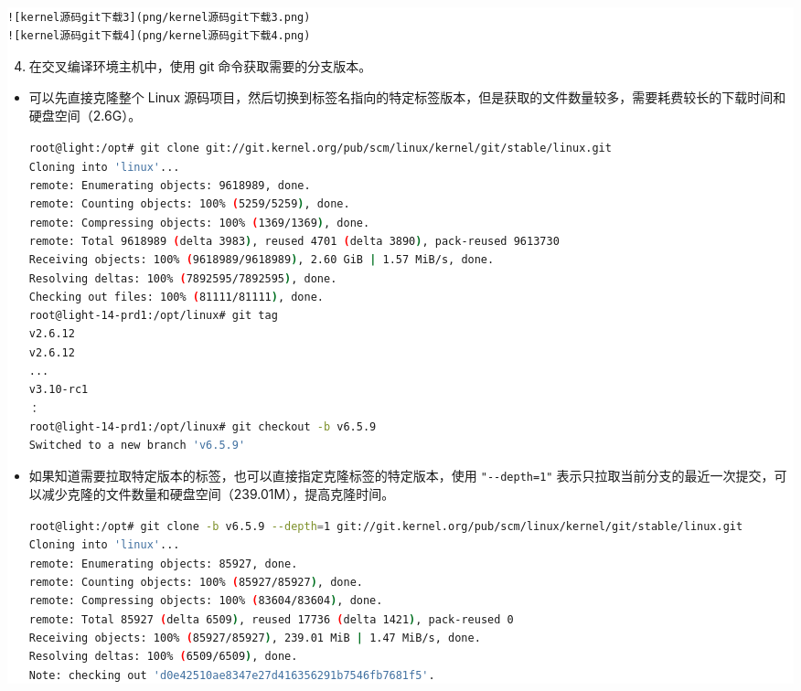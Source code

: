     ![kernel源码git下载3](png/kernel源码git下载3.png)
    ![kernel源码git下载4](png/kernel源码git下载4.png)
4. 在交叉编译环境主机中，使用 git 命令获取需要的分支版本。
- 可以先直接克隆整个 Linux 源码项目，然后切换到标签名指向的特定标签版本，但是获取的文件数量较多，需要耗费较长的下载时间和硬盘空间（2.6G）。
    ```bash
    root@light:/opt# git clone git://git.kernel.org/pub/scm/linux/kernel/git/stable/linux.git
    Cloning into 'linux'...
    remote: Enumerating objects: 9618989, done.
    remote: Counting objects: 100% (5259/5259), done.
    remote: Compressing objects: 100% (1369/1369), done.
    remote: Total 9618989 (delta 3983), reused 4701 (delta 3890), pack-reused 9613730
    Receiving objects: 100% (9618989/9618989), 2.60 GiB | 1.57 MiB/s, done.
    Resolving deltas: 100% (7892595/7892595), done.
    Checking out files: 100% (81111/81111), done.
    root@light-14-prd1:/opt/linux# git tag
    v2.6.12
    v2.6.12
    ...
    v3.10-rc1
    ：
    root@light-14-prd1:/opt/linux# git checkout -b v6.5.9
    Switched to a new branch 'v6.5.9'
    ```

- 如果知道需要拉取特定版本的标签，也可以直接指定克隆标签的特定版本，使用 `"--depth=1"` 表示只拉取当前分支的最近一次提交，可以减少克隆的文件数量和硬盘空间（239.01M），提高克隆时间。
    ```bash
    root@light:/opt# git clone -b v6.5.9 --depth=1 git://git.kernel.org/pub/scm/linux/kernel/git/stable/linux.git
    Cloning into 'linux'...
    remote: Enumerating objects: 85927, done.
    remote: Counting objects: 100% (85927/85927), done.
    remote: Compressing objects: 100% (83604/83604), done.
    remote: Total 85927 (delta 6509), reused 17736 (delta 1421), pack-reused 0
    Receiving objects: 100% (85927/85927), 239.01 MiB | 1.47 MiB/s, done.
    Resolving deltas: 100% (6509/6509), done.
    Note: checking out 'd0e42510ae8347e27d416356291b7546fb7681f5'.
